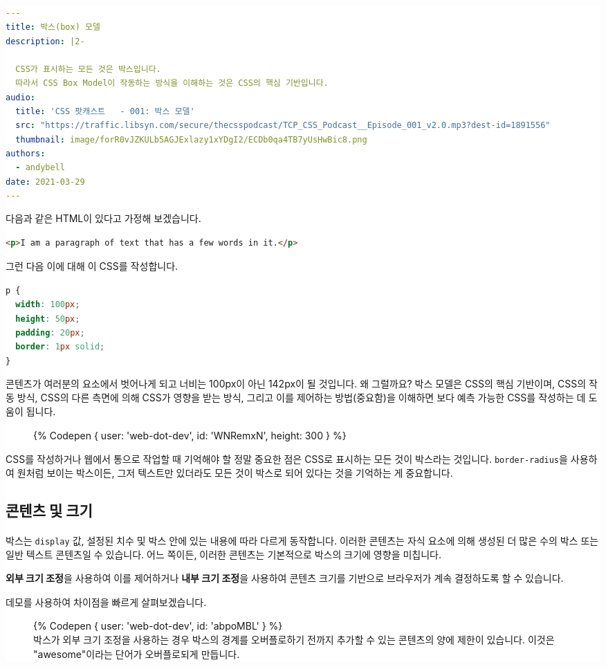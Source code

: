 ```yaml
---
title: 박스(box) 모델
description: |2-

  CSS가 표시하는 모든 것은 박스입니다.
  따라서 CSS Box Model이 작동하는 방식을 이해하는 것은 CSS의 핵심 기반입니다.
audio:
  title: 'CSS 팟캐스트   - 001: 박스 모델'
  src: "https://traffic.libsyn.com/secure/thecsspodcast/TCP_CSS_Podcast__Episode_001_v2.0.mp3?dest-id=1891556"
  thumbnail: image/forR0vJZKULb5AGJExlazy1xYDgI2/ECDb0qa4TB7yUsHwBic8.png
authors:
  - andybell
date: 2021-03-29
---
```


다음과 같은 HTML이 있다고 가정해 보겠습니다.

```html
<p>I am a paragraph of text that has a few words in it.</p>
```

그런 다음 이에 대해 이 CSS를 작성합니다.

```css
p {
  width: 100px;
  height: 50px;
  padding: 20px;
  border: 1px solid;
}
```

콘텐츠가 여러분의 요소에서 벗어나게 되고 너비는 100px이 아닌 142px이 될 것입니다. 왜 그럴까요? 박스 모델은 CSS의 핵심 기반이며, CSS의 작동 방식, CSS의 다른 측면에 의해 CSS가 영향을 받는 방식, 그리고 이를 제어하는 방법(중요함)을 이해하면 보다 예측 가능한 CSS를 작성하는 데 도움이 됩니다.

<figure class="w-figure">{% Codepen { user: 'web-dot-dev', id: 'WNRemxN', height: 300 } %}</figure>

CSS를 작성하거나 웹에서 통으로 작업할 때 기억해야 할 정말 중요한 점은 CSS로 표시하는 모든 것이 박스라는 것입니다. `border-radius`을 사용하여 원처럼 보이는 박스이든, 그저 텍스트만 있더라도 모든 것이 박스로 되어 있다는 것을 기억하는 게 중요합니다.

## 콘텐츠 및 크기

박스는 `display` 값, 설정된 치수 및 박스 안에 있는 내용에 따라 다르게 동작합니다. 이러한 콘텐츠는 자식 요소에 의해 생성된 더 많은 수의 박스 또는 일반 텍스트 콘텐츠일 수 있습니다. 어느 쪽이든, 이러한 콘텐츠는 기본적으로 박스의 크기에 영향을 미칩니다.

**외부 크기 조정**을 사용하여 이를 제어하거나 **내부 크기 조정**을 사용하여 콘텐츠 크기를 기반으로 브라우저가 계속 결정하도록 할 수 있습니다.

데모를 사용하여 차이점을 빠르게 살펴보겠습니다.

<figure class="w-figure">{% Codepen { user: 'web-dot-dev', id: 'abpoMBL' } %} <figcaption class="w-figcaption"> 박스가 외부 크기 조정을 사용하는 경우 박스의 경계를 오버플로하기 전까지 추가할 수 있는 콘텐츠의 양에 제한이 있습니다. 이것은 "awesome"이라는 단어가 오버플로되게 만듭니다.</figcaption></figure>
